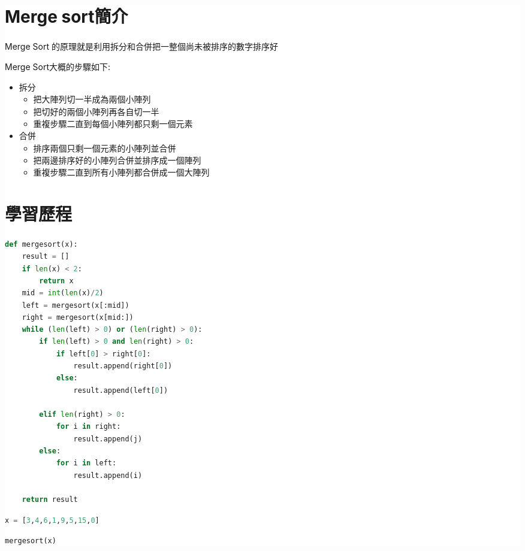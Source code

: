 # Merge sort簡介

Merge Sort 的原理就是利用拆分和合併把一整個尚未被排序的數字排序好 

Merge Sort大概的步驟如下:
  * 拆分
    * 把大陣列切一半成為兩個小陣列
    * 把切好的兩個小陣列再各自切一半
    * 重複步驟二直到每個小陣列都只剩一個元素
  * 合併
    * 排序兩個只剩一個元素的小陣列並合併
    * 把兩邊排序好的小陣列合併並排序成一個陣列
    * 重複步驟二直到所有小陣列都合併成一個大陣列


# 學習歷程



```python
def mergesort(x):
    result = []
    if len(x) < 2:
        return x
    mid = int(len(x)/2)
    left = mergesort(x[:mid])
    right = mergesort(x[mid:])
    while (len(left) > 0) or (len(right) > 0):
        if len(left) > 0 and len(right) > 0:
            if left[0] > right[0]:
                result.append(right[0])
            else:
                result.append(left[0])
                
        elif len(right) > 0:
            for i in right:
                result.append(j)
        else:
            for i in left:
                result.append(i)
        
    return result
```


```python
x = [3,4,6,1,9,5,15,0]
```


```python
mergesort(x)
```
